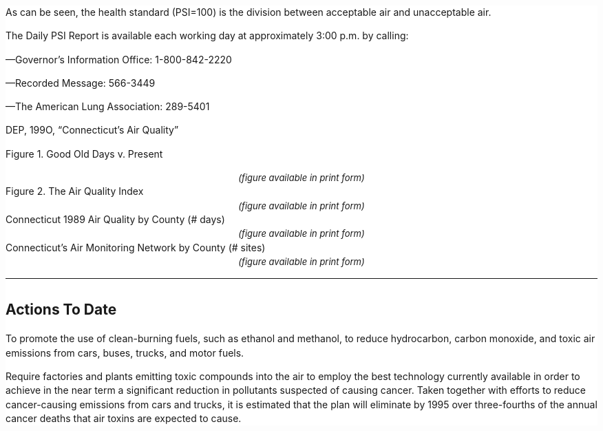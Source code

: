 As can be seen, the health standard (PSI=100) is the division between acceptable air and unacceptable air.
<p>
The Daily PSI Report is available each working day at approximately 3:00 p.m. by calling:
</p>
<p>
—Governor’s Information Office: 1-800-842-2220
</p>
<p>
—Recorded Message: 566-3449
</p>
<p>
—The American Lung Association: 289-5401
</p>
<p>
DEP, 199O, “Connecticut’s Air Quality”
</p>
<p>
Figure 1. Good Old Days v. Present
</p>
<center>
<i>
<font size="-1">
(figure available in print form)
</font>
</i>
</center>
Figure 2. The Air Quality Index
<center>
<i>
<font size="-1">
(figure available in print form)
</font>
</i>
</center>
Connecticut 1989 Air Quality by County (# days)
<center>
<i>
<font size="-1">
(figure available in print form)
</font>
</i>
</center>
Connecticut’s Air Monitoring Network by County (# sites)
<center>
<i>
<font size="-1">
(figure available in print form)
</font>
</i>
</center>
<hr/>
<h2>
Actions To Date
</h2>
To promote the use of clean-burning fuels, such as ethanol and methanol, to reduce hydrocarbon, carbon monoxide, and toxic air emissions from cars, buses, trucks, and motor fuels.
<p>
Require factories and plants emitting toxic compounds into the air to employ the best technology currently available in order to achieve in the near term a significant reduction in pollutants suspected of causing cancer. Taken together with efforts to reduce cancer-causing emissions from cars and trucks, it is estimated that the plan will eliminate by 1995 over three-fourths of the annual cancer deaths that air toxins are expected to cause.
</p>